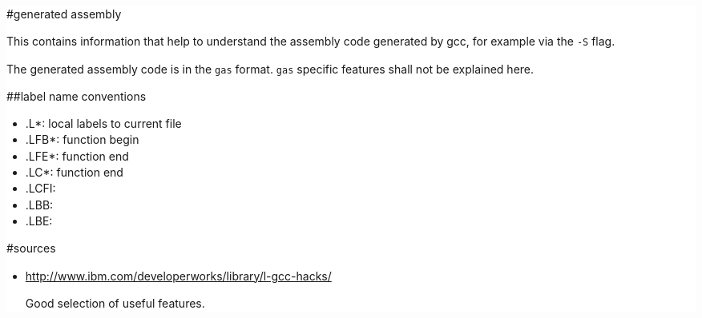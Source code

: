 #generated assembly

This contains information that help to understand the assembly code generated by gcc,
for example via the `-S` flag.

The generated assembly code is in the `gas` format.
`gas` specific features shall not be explained here.

##label name conventions

- .L*: local labels to current file
- .LFB*: function begin
- .LFE*: function end
- .LC*: function end
- .LCFI:
- .LBB:
- .LBE:

#sources

- <http://www.ibm.com/developerworks/library/l-gcc-hacks/>

    Good selection of useful features.

